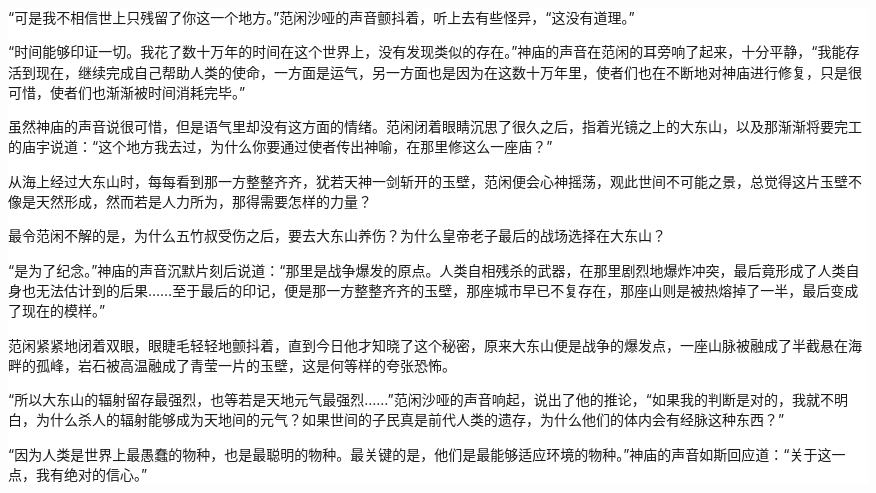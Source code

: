 “可是我不相信世上只残留了你这一个地方。”范闲沙哑的声音颤抖着，听上去有些怪异，“这没有道理。”

“时间能够印证一切。我花了数十万年的时间在这个世界上，没有发现类似的存在。”神庙的声音在范闲的耳旁响了起来，十分平静，“我能存活到现在，继续完成自己帮助人类的使命，一方面是运气，另一方面也是因为在这数十万年里，使者们也在不断地对神庙进行修复，只是很可惜，使者们也渐渐被时间消耗完毕。”

虽然神庙的声音说很可惜，但是语气里却没有这方面的情绪。范闲闭着眼睛沉思了很久之后，指着光镜之上的大东山，以及那渐渐将要完工的庙宇说道：“这个地方我去过，为什么你要通过使者传出神喻，在那里修这么一座庙？”

从海上经过大东山时，每每看到那一方整整齐齐，犹若天神一剑斩开的玉壁，范闲便会心神摇荡，观此世间不可能之景，总觉得这片玉壁不像是天然形成，然而若是人力所为，那得需要怎样的力量？

最令范闲不解的是，为什么五竹叔受伤之后，要去大东山养伤？为什么皇帝老子最后的战场选择在大东山？

“是为了纪念。”神庙的声音沉默片刻后说道：“那里是战争爆发的原点。人类自相残杀的武器，在那里剧烈地爆炸冲突，最后竟形成了人类自身也无法估计到的后果……至于最后的印记，便是那一方整整齐齐的玉壁，那座城市早已不复存在，那座山则是被热熔掉了一半，最后变成了现在的模样。”

范闲紧紧地闭着双眼，眼睫毛轻轻地颤抖着，直到今日他才知晓了这个秘密，原来大东山便是战争的爆发点，一座山脉被融成了半截悬在海畔的孤峰，岩石被高温融成了青莹一片的玉壁，这是何等样的夸张恐怖。

“所以大东山的辐射留存最强烈，也等若是天地元气最强烈……”范闲沙哑的声音响起，说出了他的推论，“如果我的判断是对的，我就不明白，为什么杀人的辐射能够成为天地间的元气？如果世间的子民真是前代人类的遗存，为什么他们的体内会有经脉这种东西？”

“因为人类是世界上最愚蠢的物种，也是最聪明的物种。最关键的是，他们是最能够适应环境的物种。”神庙的声音如斯回应道：“关于这一点，我有绝对的信心。”

